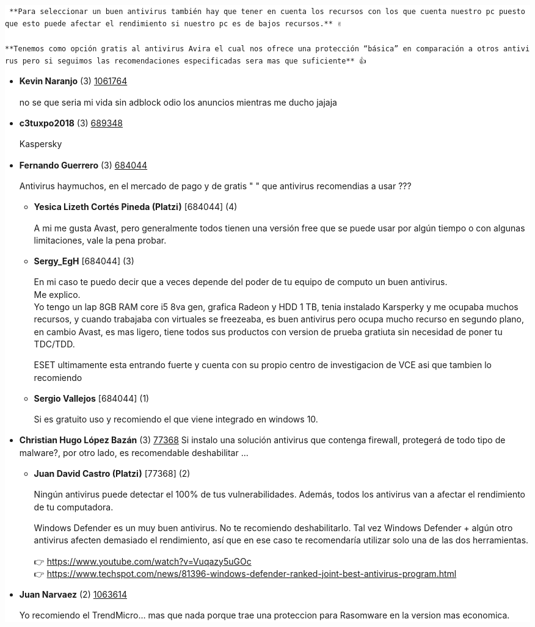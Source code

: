 	 **Para seleccionar un buen antivirus también hay que tener en cuenta los recursos con los que cuenta nuestro pc puesto que esto puede afectar el rendimiento si nuestro pc es de bajos recursos.** ✌
	
	**Tenemos como opción gratis al antivirus Avira el cual nos ofrece una protección “básica” en comparación a otros antivirus pero si seguimos las recomendaciones especificadas sera mas que suficiente** 👍

* **Kevin Naranjo** (3) [1061764](https://platzi.com/comentario/1061764/) 

	no se que seria mi vida sin adblock odio los anuncios mientras me ducho jajaja

* **c3tuxpo2018** (3) [689348](https://platzi.com/comentario/689348/) 

	Kaspersky

* **Fernando Guerrero** (3) [684044](https://platzi.com/comentario/684044/) 

	Antivirus haymuchos, en el mercado de pago y de gratis " " que antivirus recomendias a usar ???

	* **Yesica Lizeth Cortés Pineda (Platzi)** [684044] (4)

		A mi me gusta Avast, pero generalmente todos tienen una versión free que se puede usar por algún tiempo o con algunas limitaciones, vale la pena probar.

	* **Sergy_EgH** [684044] (3)

		En mi caso te puedo decir que a veces depende del poder de tu equipo de computo un buen antivirus.  
		Me explico.  
		Yo tengo un lap 8GB RAM core i5 8va gen, grafica Radeon y HDD 1 TB, tenia instalado Karsperky y me ocupaba muchos recursos, y cuando trabajaba con virtuales se freezeaba, es buen antivirus pero ocupa mucho recurso en segundo plano, en cambio Avast, es mas ligero, tiene todos sus productos con version de prueba gratiuta sin necesidad de poner tu TDC/TDD.
		
		ESET ultimamente esta entrando fuerte y cuenta con su propio centro de investigacion de VCE asi que tambien lo recomiendo

	* **Sergio Vallejos** [684044] (1)

		Si es gratuito uso y recomiendo el que viene integrado en windows 10.

* **Christian Hugo López Bazán** (3) [77368](https://platzi.com/comentario/903057/) 
Si instalo una solución antivirus que contenga firewall, protegerá de todo tipo de malware?, por otro lado, es recomendable deshabilitar ...

	* **Juan David Castro (Platzi)** [77368] (2)

		Ningún antivirus puede detectar el 100% de tus vulnerabilidades. Además, todos los antivirus van a afectar el rendimiento de tu computadora.
		
		Windows Defender es un muy buen antivirus. No te recomiendo deshabilitarlo. Tal vez Windows Defender + algún otro antivirus afecten demasiado el rendimiento, así que en ese caso te recomendaría utilizar solo una de las dos herramientas.
		
		👉 <https://www.youtube.com/watch?v=Vuqazy5uGOc>  
		👉 <https://www.techspot.com/news/81396-windows-defender-ranked-joint-best-antivirus-program.html>

* **Juan Narvaez** (2) [1063614](https://platzi.com/comentario/1063614/) 

	Yo recomiendo el TrendMicro… mas que nada porque trae una proteccion para Rasomware en la version mas economica.

